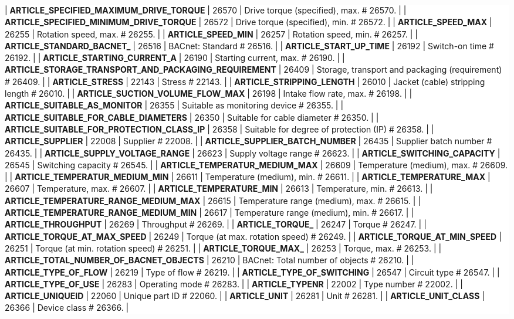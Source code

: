 | **ARTICLE\_SPECIFIED\_MAXIMUM\_DRIVE\_TORQUE** | 26570 | Drive torque (specified), max. # 26570. |
| **ARTICLE\_SPECIFIED\_MINIMUM\_DRIVE\_TORQUE** | 26572 | Drive torque (specified), min. # 26572. |
| **ARTICLE\_SPEED\_MAX** | 26255 | Rotation speed, max. # 26255. |
| **ARTICLE\_SPEED\_MIN** | 26257 | Rotation speed, min. # 26257. |
| **ARTICLE\_STANDARD\_BACNET\_** | 26516 | BACnet: Standard # 26516. |
| **ARTICLE\_START\_UP\_TIME** | 26192 | Switch-on time # 26192. |
| **ARTICLE\_STARTING\_CURRENT\_A** | 26190 | Starting current, max. # 26190. |
| **ARTICLE\_STORAGE\_TRANSPORT\_AND\_PACKAGING\_REQUIREMENT** | 26409 | Storage, transport and packaging (requirement) # 26409. |
| **ARTICLE\_STRESS** | 22143 | Stress # 22143. |
| **ARTICLE\_STRIPPING\_LENGTH** | 26010 | Jacket (cable) stripping length # 26010. |
| **ARTICLE\_SUCTION\_VOLUME\_FLOW\_MAX** | 26198 | Intake flow rate, max. # 26198. |
| **ARTICLE\_SUITABLE\_AS\_MONITOR** | 26355 | Suitable as monitoring device # 26355. |
| **ARTICLE\_SUITABLE\_FOR\_CABLE\_DIAMETERS** | 26350 | Suitable for cable diameter # 26350. |
| **ARTICLE\_SUITABLE\_FOR\_PROTECTION\_CLASS\_IP** | 26358 | Suitable for degree of protection (IP) # 26358. |
| **ARTICLE\_SUPPLIER** | 22008 | Supplier # 22008. |
| **ARTICLE\_SUPPLIER\_BATCH\_NUMBER** | 26435 | Supplier batch number # 26435. |
| **ARTICLE\_SUPPLY\_VOLTAGE\_RANGE** | 26623 | Supply voltage range # 26623. |
| **ARTICLE\_SWITCHING\_CAPACITY** | 26545 | Switching capacity # 26545. |
| **ARTICLE\_TEMPERATUR\_MEDIUM\_MAX** | 26609 | Temperature (medium), max. # 26609. |
| **ARTICLE\_TEMPERATUR\_MEDIUM\_MIN** | 26611 | Temperature (medium), min. # 26611. |
| **ARTICLE\_TEMPERATURE\_MAX** | 26607 | Temperature, max. # 26607. |
| **ARTICLE\_TEMPERATURE\_MIN** | 26613 | Temperature, min. # 26613. |
| **ARTICLE\_TEMPERATURE\_RANGE\_MEDIUM\_MAX** | 26615 | Temperature range (medium), max. # 26615. |
| **ARTICLE\_TEMPERATURE\_RANGE\_MEDIUM\_MIN** | 26617 | Temperature range (medium), min. # 26617. |
| **ARTICLE\_THROUGHPUT** | 26269 | Throughput # 26269. |
| **ARTICLE\_TORQUE\_** | 26247 | Torque # 26247. |
| **ARTICLE\_TORQUE\_AT\_MAX\_SPEED** | 26249 | Torque (at max. rotation speed) # 26249. |
| **ARTICLE\_TORQUE\_AT\_MIN\_SPEED** | 26251 | Torque (at min. rotation speed) # 26251. |
| **ARTICLE\_TORQUE\_MAX\_** | 26253 | Torque, max. # 26253. |
| **ARTICLE\_TOTAL\_NUMBER\_OF\_BACNET\_OBJECTS** | 26210 | BACnet: Total number of objects # 26210. |
| **ARTICLE\_TYPE\_OF\_FLOW** | 26219 | Type of flow # 26219. |
| **ARTICLE\_TYPE\_OF\_SWITCHING** | 26547 | Circuit type # 26547. |
| **ARTICLE\_TYPE\_OF\_USE** | 26283 | Operating mode # 26283. |
| **ARTICLE\_TYPENR** | 22002 | Type number # 22002. |
| **ARTICLE\_UNIQUEID** | 22060 | Unique part ID # 22060. |
| **ARTICLE\_UNIT** | 26281 | Unit # 26281. |
| **ARTICLE\_UNIT\_CLASS** | 26366 | Device class # 26366. |